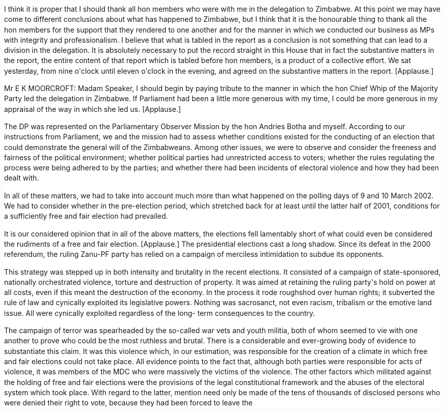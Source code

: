 I think it is proper that I should thank all hon members who  were  with  me
in the delegation to Zimbabwe. At this point we may have come  to  different
conclusions about what has happened to Zimbabwe, but I think that it is  the
honourable thing to thank all the hon members  for  the  support  that  they
rendered to one another and  for  the  manner  in  which  we  conducted  our
business as MPs with integrity and professionalism. I believe that  what  is
tabled in the report as a conclusion is not something that  can  lead  to  a
division in the delegation. It is absolutely necessary  to  put  the  record
straight in this House that in fact the substantive matters in  the  report,
the entire content of that report which is tabled before hon members,  is  a
product of a collective effort. We sat yesterday, from  nine  o'clock  until
eleven o'clock in the evening, and agreed on the substantive matters in  the
report. [Applause.]

Mr E K MOORCROFT: Madam Speaker, I should begin by  paying  tribute  to  the
manner in which the hon Chief Whip of the Majority Party led the  delegation
in Zimbabwe. If Parliament had been a little more generous with my  time,  I
could be more generous in my appraisal of the  way  in  which  she  led  us.
[Applause.]

The DP was represented on the Parliamentary  Observer  Mission  by  the  hon
Andries Botha and myself. According to our instructions from Parliament,  we
and the mission had to assess whether conditions existed for the  conducting
of an election that could demonstrate the general will of  the  Zimbabweans.
Among other issues, we  were  to  observe  and  consider  the  freeness  and
fairness  of  the  political  environment;  whether  political  parties  had
unrestricted access to voters; whether  the  rules  regulating  the  process
were being adhered to by the parties; and whether there had  been  incidents
of electoral violence and how they had been dealt with.

In all of these matters, we had to take into account  much  more  than  what
happened on the polling days of 9 and 10 March  2002.  We  had  to  consider
whether in the pre-election period, which stretched back for at least  until
the latter half of  2001,  conditions  for  a  sufficiently  free  and  fair
election had prevailed.

It is our  considered  opinion  that  in  all  of  the  above  matters,  the
elections fell lamentably  short  of  what  could  even  be  considered  the
rudiments  of  a  free  and  fair  election.  [Applause.]  The  presidential
elections cast a long shadow. Since its defeat in the 2000  referendum,  the
ruling Zanu-PF party has relied on a campaign of merciless  intimidation  to
subdue its opponents.

This strategy was stepped up in both intensity and brutality in  the  recent
elections.  It  consisted  of  a  campaign  of  state-sponsored,  nationally
orchestrated violence, torture and destruction of property. It was aimed  at
retaining the ruling party's hold on power at all costs, even if this  meant
the destruction of the economy. In the process it rode roughshod over  human
rights;  it  subverted  the  rule  of  law  and  cynically   exploited   its
legislative powers. Nothing was sacrosanct, not even  racism,  tribalism  or
the emotive land issue. All were cynically exploited regardless of the long-
term consequences to the country.

The campaign of terror was spearheaded by the so-called war vets  and  youth
militia, both of whom seemed to vie with one another to prove who  could  be
the most ruthless and brutal. There is a considerable and ever-growing  body
of evidence to substantiate this claim. It was this violence which,  in  our
estimation, was responsible for the creation of a climate in which free  and
fair elections could not take place. All evidence points to the  fact  that,
although both parties were responsible for acts of violence, it was  members
of the MDC who were massively the victims of the violence.
The other factors which militated against  the  holding  of  free  and  fair
elections were the provisions of the legal constitutional framework and  the
abuses of the electoral system which took place. With regard to the  latter,
mention need only be made of the tens of thousands of disclosed persons  who
were denied their right to vote, because they had been forced to  leave  the